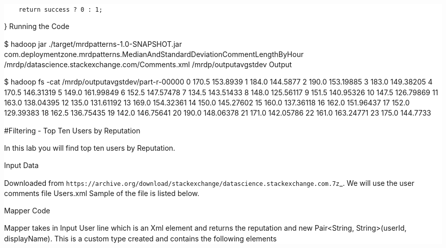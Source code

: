         return success ? 0 : 1;
}
Running the Code

$ hadoop jar ./target/mrdpatterns-1.0-SNAPSHOT.jar \
        com.deploymentzone.mrdpatterns.MedianAndStandardDeviationCommentLengthByHour \
        /mrdp/datascience.stackexchange.com/Comments.xml /mrdp/outputavgstdev
Output

$ hadoop fs -cat  /mrdp/outputavgstdev/part-r-00000
0       170.5   153.8939
1       184.0   144.5877
2       190.0   153.19885
3       183.0   149.38205
4       170.5   146.31319
5       149.0   161.99849
6       152.5   147.57478
7       134.5   143.51433
8       148.0   125.56117
9       151.5   140.95326
10      147.5   126.79869
11      163.0   138.04395
12      135.0   131.61192
13      169.0   154.32361
14      150.0   145.27602
15      160.0   137.36118
16      162.0   151.96437
17      152.0   129.39383
18      162.5   136.75435
19      142.0   146.75641
20      190.0   148.06378
21      171.0   142.05786
22      161.0   163.24771
23      175.0   144.7733

#Filtering - Top Ten Users by Reputation

In this lab you will find top ten users by Reputation.

Input Data

Downloaded from `https://archive.org/download/stackexchange/datascience.stackexchange.com.7z`_. We will use the user comments file Users.xml Sample of the file is listed below.

<row Id="-1" Reputation="1"
        CreationDate="2014-05-13T21:29:22.820" DisplayName="Community"
        LastAccessDate="2014-05-13T21:29:22.820"
        WebsiteUrl="http://meta.stackexchange.com/"
        Location="on the server farm" AboutMe="..;"
        Views="0" UpVotes="506"
        DownVotes="37" AccountId="-1" />
Mapper Code

Mapper takes in Input User line which is an Xml element and returns the reputation and new Pair<String, String>(userId, displayName). This is a custom type created and contains the following elements
